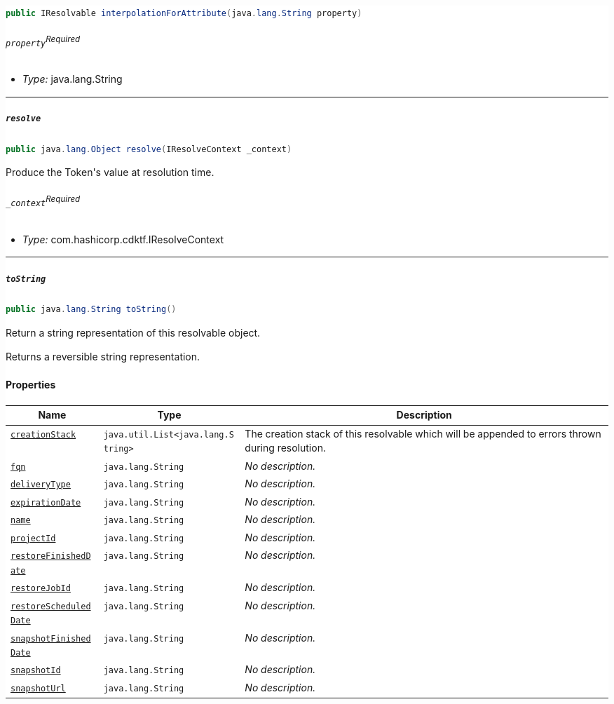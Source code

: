 ```java
public IResolvable interpolationForAttribute(java.lang.String property)
```

###### `property`<sup>Required</sup> <a name="property" id="@cdktf/provider-mongodbatlas.dataMongodbatlasFlexRestoreJobs.DataMongodbatlasFlexRestoreJobsResultsOutputReference.interpolationForAttribute.parameter.property"></a>

- *Type:* java.lang.String

---

##### `resolve` <a name="resolve" id="@cdktf/provider-mongodbatlas.dataMongodbatlasFlexRestoreJobs.DataMongodbatlasFlexRestoreJobsResultsOutputReference.resolve"></a>

```java
public java.lang.Object resolve(IResolveContext _context)
```

Produce the Token's value at resolution time.

###### `_context`<sup>Required</sup> <a name="_context" id="@cdktf/provider-mongodbatlas.dataMongodbatlasFlexRestoreJobs.DataMongodbatlasFlexRestoreJobsResultsOutputReference.resolve.parameter._context"></a>

- *Type:* com.hashicorp.cdktf.IResolveContext

---

##### `toString` <a name="toString" id="@cdktf/provider-mongodbatlas.dataMongodbatlasFlexRestoreJobs.DataMongodbatlasFlexRestoreJobsResultsOutputReference.toString"></a>

```java
public java.lang.String toString()
```

Return a string representation of this resolvable object.

Returns a reversible string representation.


#### Properties <a name="Properties" id="Properties"></a>

| **Name** | **Type** | **Description** |
| --- | --- | --- |
| <code><a href="#@cdktf/provider-mongodbatlas.dataMongodbatlasFlexRestoreJobs.DataMongodbatlasFlexRestoreJobsResultsOutputReference.property.creationStack">creationStack</a></code> | <code>java.util.List<java.lang.String></code> | The creation stack of this resolvable which will be appended to errors thrown during resolution. |
| <code><a href="#@cdktf/provider-mongodbatlas.dataMongodbatlasFlexRestoreJobs.DataMongodbatlasFlexRestoreJobsResultsOutputReference.property.fqn">fqn</a></code> | <code>java.lang.String</code> | *No description.* |
| <code><a href="#@cdktf/provider-mongodbatlas.dataMongodbatlasFlexRestoreJobs.DataMongodbatlasFlexRestoreJobsResultsOutputReference.property.deliveryType">deliveryType</a></code> | <code>java.lang.String</code> | *No description.* |
| <code><a href="#@cdktf/provider-mongodbatlas.dataMongodbatlasFlexRestoreJobs.DataMongodbatlasFlexRestoreJobsResultsOutputReference.property.expirationDate">expirationDate</a></code> | <code>java.lang.String</code> | *No description.* |
| <code><a href="#@cdktf/provider-mongodbatlas.dataMongodbatlasFlexRestoreJobs.DataMongodbatlasFlexRestoreJobsResultsOutputReference.property.name">name</a></code> | <code>java.lang.String</code> | *No description.* |
| <code><a href="#@cdktf/provider-mongodbatlas.dataMongodbatlasFlexRestoreJobs.DataMongodbatlasFlexRestoreJobsResultsOutputReference.property.projectId">projectId</a></code> | <code>java.lang.String</code> | *No description.* |
| <code><a href="#@cdktf/provider-mongodbatlas.dataMongodbatlasFlexRestoreJobs.DataMongodbatlasFlexRestoreJobsResultsOutputReference.property.restoreFinishedDate">restoreFinishedDate</a></code> | <code>java.lang.String</code> | *No description.* |
| <code><a href="#@cdktf/provider-mongodbatlas.dataMongodbatlasFlexRestoreJobs.DataMongodbatlasFlexRestoreJobsResultsOutputReference.property.restoreJobId">restoreJobId</a></code> | <code>java.lang.String</code> | *No description.* |
| <code><a href="#@cdktf/provider-mongodbatlas.dataMongodbatlasFlexRestoreJobs.DataMongodbatlasFlexRestoreJobsResultsOutputReference.property.restoreScheduledDate">restoreScheduledDate</a></code> | <code>java.lang.String</code> | *No description.* |
| <code><a href="#@cdktf/provider-mongodbatlas.dataMongodbatlasFlexRestoreJobs.DataMongodbatlasFlexRestoreJobsResultsOutputReference.property.snapshotFinishedDate">snapshotFinishedDate</a></code> | <code>java.lang.String</code> | *No description.* |
| <code><a href="#@cdktf/provider-mongodbatlas.dataMongodbatlasFlexRestoreJobs.DataMongodbatlasFlexRestoreJobsResultsOutputReference.property.snapshotId">snapshotId</a></code> | <code>java.lang.String</code> | *No description.* |
| <code><a href="#@cdktf/provider-mongodbatlas.dataMongodbatlasFlexRestoreJobs.DataMongodbatlasFlexRestoreJobsResultsOutputReference.property.snapshotUrl">snapshotUrl</a></code> | <code>java.lang.String</code> | *No description.* |
